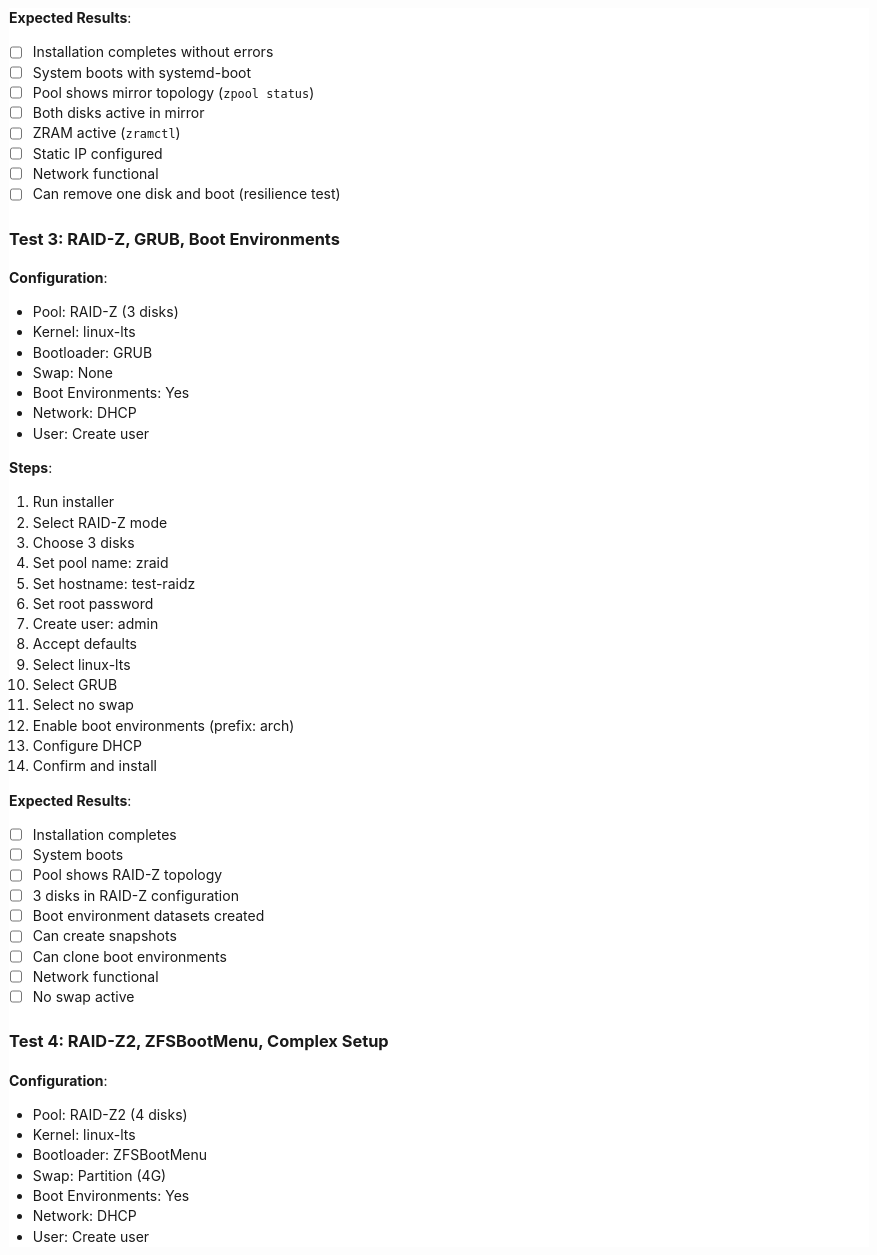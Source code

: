 **Expected Results**:
- [ ] Installation completes without errors
- [ ] System boots with systemd-boot
- [ ] Pool shows mirror topology (`zpool status`)
- [ ] Both disks active in mirror
- [ ] ZRAM active (`zramctl`)
- [ ] Static IP configured
- [ ] Network functional
- [ ] Can remove one disk and boot (resilience test)

### Test 3: RAID-Z, GRUB, Boot Environments

**Configuration**:
- Pool: RAID-Z (3 disks)
- Kernel: linux-lts
- Bootloader: GRUB
- Swap: None
- Boot Environments: Yes
- Network: DHCP
- User: Create user

**Steps**:
1. Run installer
2. Select RAID-Z mode
3. Choose 3 disks
4. Set pool name: zraid
5. Set hostname: test-raidz
6. Set root password
7. Create user: admin
8. Accept defaults
9. Select linux-lts
10. Select GRUB
11. Select no swap
12. Enable boot environments (prefix: arch)
13. Configure DHCP
14. Confirm and install

**Expected Results**:
- [ ] Installation completes
- [ ] System boots
- [ ] Pool shows RAID-Z topology
- [ ] 3 disks in RAID-Z configuration
- [ ] Boot environment datasets created
- [ ] Can create snapshots
- [ ] Can clone boot environments
- [ ] Network functional
- [ ] No swap active

### Test 4: RAID-Z2, ZFSBootMenu, Complex Setup

**Configuration**:
- Pool: RAID-Z2 (4 disks)
- Kernel: linux-lts
- Bootloader: ZFSBootMenu
- Swap: Partition (4G)
- Boot Environments: Yes
- Network: DHCP
- User: Create user

